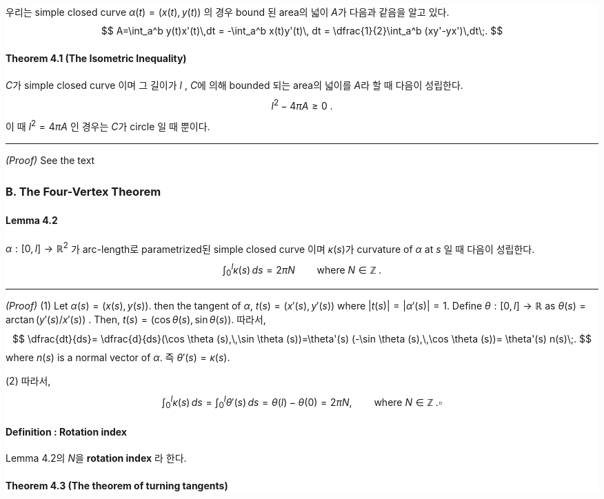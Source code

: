 
우리는 simple closed curve $\alpha(t) = (x(t),\,y(t))$ 의 경우 bound 된 area의 넓이 $A$가 다음과 같음을 알고 있다.
$$
A=\int_a^b y(t)x'(t)\,dt = -\int_a^b x(t)y'(t)\, dt = \dfrac{1}{2}\int_a^b (xy'-yx')\,dt\;.
$$


#### Theorem 4.1 (The Isometric Inequality)

$C$가 simple closed curve 이며 그 길이가 $l$ , $C$에 의해 bounded 되는 area의 넓이를 $A$라 할 때 다음이 성립한다.
$$
l^2-4\pi A \ge 0\;.\tag{4-1}
$$
이 때 $l^2=4\pi A$ 인 경우는 $C$가 circle 일 때 뿐이다.

---

*(Proof)* See the text



### B. The Four-Vertex Theorem



#### Lemma 4.2

$\alpha : [0,\,l]\to \mathbb{R}^2$ 가 arc-length로 parametrized된 simple closed curve 이며 $\kappa (s)$가 curvature of $\alpha$ at $s$ 일 때 다음이 성립한다.
$$
\int_0^l \kappa(s) \, ds = 2\pi N \qquad\text{where }N \in \mathbb{Z}\;.
$$

---

*(Proof)* (1) Let $\alpha (s) = (x(s),\,y(s))$. then the tangent of $\alpha$, $t(s) =(x'(s),\,y'(s))$ where $|t(s)|=|\alpha'(s)|=1$. Define $\theta :[0,\,l]\to \mathbb{R}$ as $\theta(s)= \arctan \left(y'(s)/x'(s)\right)$ . Then, $t(s) = (\cos \theta (s),\, \sin \theta (s))$.  따라서,
$$
\dfrac{dt}{ds}= \dfrac{d}{ds}(\cos \theta (s),\,\sin \theta (s))=\theta'(s) (-\sin \theta (s),\,\cos \theta (s))= \theta'(s) n(s)\;.
$$
where $n(s)$ is a normal vector of $\alpha$. 즉 $\theta'(s) = \kappa (s)$. 

(2) 따라서,
$$
\int_0^l \kappa (s) \, ds = \int_0^l\theta'(s)\, ds = \theta (l)-\theta (0) = 2\pi N, \qquad \text{where }N \in \mathbb{Z}\;. \square
$$


#### Definition : Rotation index

Lemma 4.2의 $N$을 **rotation index** 라 한다.



#### Theorem 4.3 (The theorem of turning tangents)
